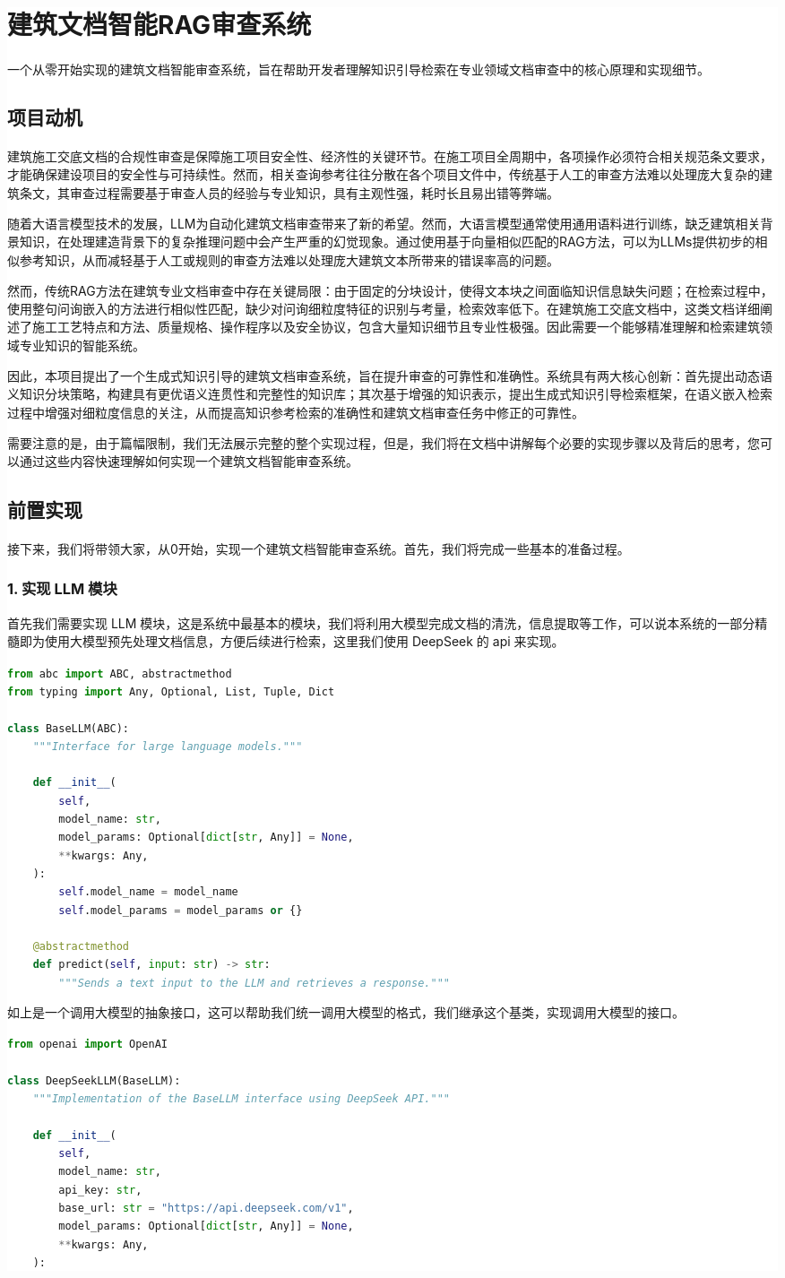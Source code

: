 # 建筑文档智能RAG审查系统

一个从零开始实现的建筑文档智能审查系统，旨在帮助开发者理解知识引导检索在专业领域文档审查中的核心原理和实现细节。

## 项目动机

建筑施工交底文档的合规性审查是保障施工项目安全性、经济性的关键环节。在施工项目全周期中，各项操作必须符合相关规范条文要求，才能确保建设项目的安全性与可持续性。然而，相关查询参考往往分散在各个项目文件中，传统基于人工的审查方法难以处理庞大复杂的建筑条文，其审查过程需要基于审查人员的经验与专业知识，具有主观性强，耗时长且易出错等弊端。

随着大语言模型技术的发展，LLM为自动化建筑文档审查带来了新的希望。然而，大语言模型通常使用通用语料进行训练，缺乏建筑相关背景知识，在处理建造背景下的复杂推理问题中会产生严重的幻觉现象。通过使用基于向量相似匹配的RAG方法，可以为LLMs提供初步的相似参考知识，从而减轻基于人工或规则的审查方法难以处理庞大建筑文本所带来的错误率高的问题。

然而，传统RAG方法在建筑专业文档审查中存在关键局限：由于固定的分块设计，使得文本块之间面临知识信息缺失问题；在检索过程中，使用整句问询嵌入的方法进行相似性匹配，缺少对问询细粒度特征的识别与考量，检索效率低下。在建筑施工交底文档中，这类文档详细阐述了施工工艺特点和方法、质量规格、操作程序以及安全协议，包含大量知识细节且专业性极强。因此需要一个能够精准理解和检索建筑领域专业知识的智能系统。

因此，本项目提出了一个生成式知识引导的建筑文档审查系统，旨在提升审查的可靠性和准确性。系统具有两大核心创新：首先提出动态语义知识分块策略，构建具有更优语义连贯性和完整性的知识库；其次基于增强的知识表示，提出生成式知识引导检索框架，在语义嵌入检索过程中增强对细粒度信息的关注，从而提高知识参考检索的准确性和建筑文档审查任务中修正的可靠性。

需要注意的是，由于篇幅限制，我们无法展示完整的整个实现过程，但是，我们将在文档中讲解每个必要的实现步骤以及背后的思考，您可以通过这些内容快速理解如何实现一个建筑文档智能审查系统。

## 前置实现

接下来，我们将带领大家，从0开始，实现一个建筑文档智能审查系统。首先，我们将完成一些基本的准备过程。

### 1. 实现 LLM 模块

首先我们需要实现 LLM 模块，这是系统中最基本的模块，我们将利用大模型完成文档的清洗，信息提取等工作，可以说本系统的一部分精髓即为使用大模型预先处理文档信息，方便后续进行检索，这里我们使用 DeepSeek 的 api 来实现。

```python
from abc import ABC, abstractmethod
from typing import Any, Optional, List, Tuple, Dict

class BaseLLM(ABC):
    """Interface for large language models."""

    def __init__(
        self,
        model_name: str,
        model_params: Optional[dict[str, Any]] = None,
        **kwargs: Any,
    ):
        self.model_name = model_name
        self.model_params = model_params or {}

    @abstractmethod
    def predict(self, input: str) -> str:
        """Sends a text input to the LLM and retrieves a response."""
```

如上是一个调用大模型的抽象接口，这可以帮助我们统一调用大模型的格式，我们继承这个基类，实现调用大模型的接口。

```python
from openai import OpenAI

class DeepSeekLLM(BaseLLM):
    """Implementation of the BaseLLM interface using DeepSeek API."""

    def __init__(
        self,
        model_name: str,
        api_key: str,
        base_url: str = "https://api.deepseek.com/v1",
        model_params: Optional[dict[str, Any]] = None,
        **kwargs: Any,
    ):
```